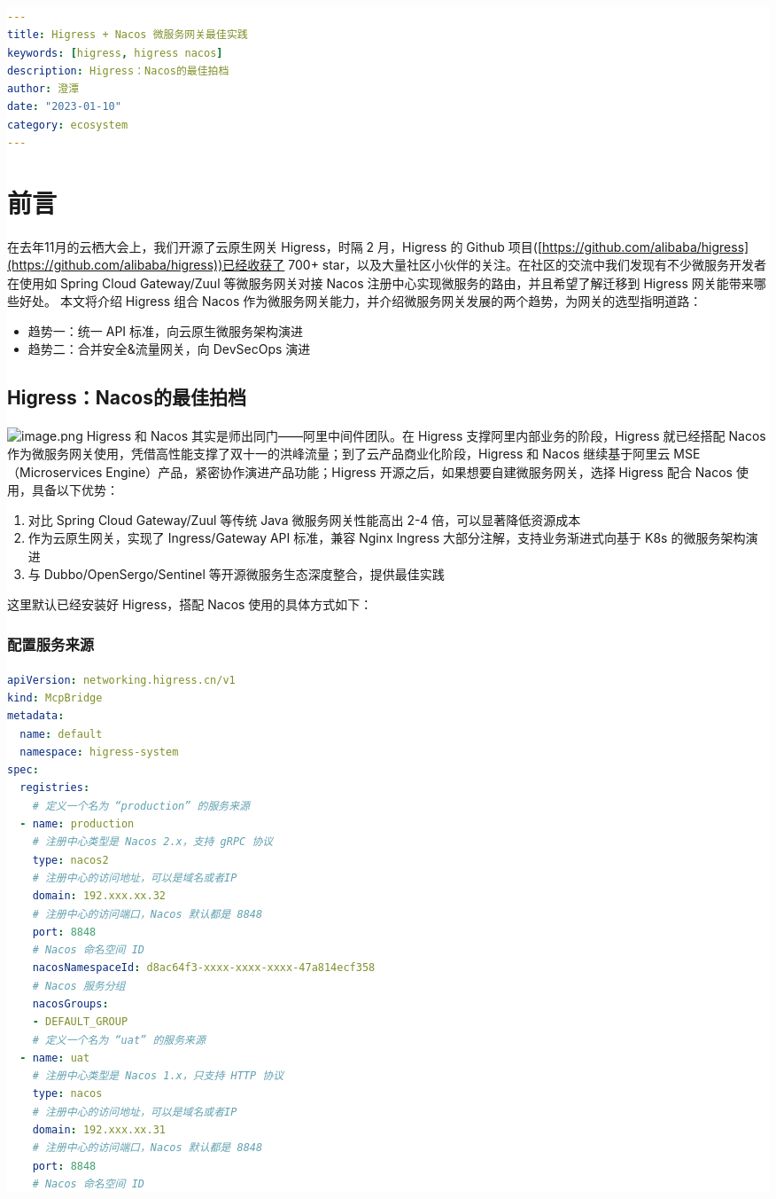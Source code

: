 ```yaml
---
title: Higress + Nacos 微服务网关最佳实践
keywords: [higress, higress nacos]
description: Higress：Nacos的最佳拍档
author: 澄潭
date: "2023-01-10"
category: ecosystem
---
```


# 前言
在去年11月的云栖大会上，我们开源了云原生网关 Higress，时隔 2 月，Higress 的 Github 项目([https://github.com/alibaba/higress](https://github.com/alibaba/higress))已经收获了 700+ star，以及大量社区小伙伴的关注。在社区的交流中我们发现有不少微服务开发者在使用如 Spring Cloud Gateway/Zuul 等微服务网关对接 Nacos 注册中心实现微服务的路由，并且希望了解迁移到 Higress 网关能带来哪些好处。
本文将介绍 Higress 组合 Nacos 作为微服务网关能力，并介绍微服务网关发展的两个趋势，为网关的选型指明道路：

- 趋势一：统一 API 标准，向云原生微服务架构演进
- 趋势二：合并安全&流量网关，向 DevSecOps 演进
## Higress：Nacos的最佳拍档
![image.png](https://img.alicdn.com/imgextra/i2/O1CN01Ww9gDw1PwXJUlwwRy_!!6000000001905-2-tps-1200-475.png)
Higress 和 Nacos 其实是师出同门——阿里中间件团队。在 Higress 支撑阿里内部业务的阶段，Higress 就已经搭配 Nacos 作为微服务网关使用，凭借高性能支撑了双十一的洪峰流量；到了云产品商业化阶段，Higress 和 Nacos 继续基于阿里云 MSE（Microservices Engine）产品，紧密协作演进产品功能；Higress 开源之后，如果想要自建微服务网关，选择 Higress 配合 Nacos 使用，具备以下优势：

1. 对比 Spring Cloud Gateway/Zuul 等传统 Java 微服务网关性能高出 2-4 倍，可以显著降低资源成本
2. 作为云原生网关，实现了 Ingress/Gateway API 标准，兼容 Nginx Ingress 大部分注解，支持业务渐进式向基于 K8s 的微服务架构演进
3. 与 Dubbo/OpenSergo/Sentinel 等开源微服务生态深度整合，提供最佳实践

这里默认已经安装好 Higress，搭配 Nacos 使用的具体方式如下：
### 配置服务来源
```yaml
apiVersion: networking.higress.cn/v1
kind: McpBridge
metadata:
  name: default
  namespace: higress-system
spec:
  registries:
    # 定义一个名为 “production” 的服务来源
  - name: production
    # 注册中心类型是 Nacos 2.x，支持 gRPC 协议
    type: nacos2  
    # 注册中心的访问地址，可以是域名或者IP
    domain: 192.xxx.xx.32
    # 注册中心的访问端口，Nacos 默认都是 8848
    port: 8848
    # Nacos 命名空间 ID
    nacosNamespaceId: d8ac64f3-xxxx-xxxx-xxxx-47a814ecf358    
    # Nacos 服务分组
    nacosGroups:
    - DEFAULT_GROUP
    # 定义一个名为 “uat” 的服务来源
  - name: uat
    # 注册中心类型是 Nacos 1.x，只支持 HTTP 协议
    type: nacos
    # 注册中心的访问地址，可以是域名或者IP
    domain: 192.xxx.xx.31
    # 注册中心的访问端口，Nacos 默认都是 8848
    port: 8848
    # Nacos 命名空间 ID
```
